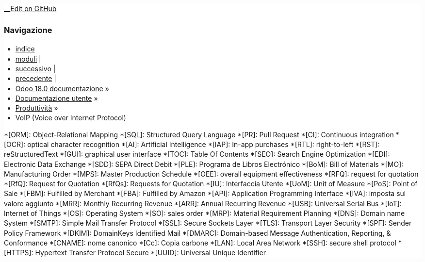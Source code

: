 

[ __Edit on GitHub](https://github.com/odoo/documentation/edit/18.0/content/applications/productivity/voip.rst)

### Navigazione

  * [indice](../../genindex.html "Indice generale")
  * [moduli](../../py-modindex.html "Indice del modulo Python") |
  * [successivo](voip/onsip.html "Use VoIP services in Odoo with OnSIP") |
  * [precedente](whatsapp.html "WhatsApp") |
  * [Odoo 18.0 documentazione](../../index-2.html) »
  * [Documentazione utente](../../applications.html) »
  * [Produttività](../productivity.html) »
  * VoIP (Voice over Internet Protocol)


  *[ORM]: Object-Relational Mapping
  *[SQL]: Structured Query Language
  *[PR]: Pull Request
  *[CI]: Continuous integration
  *[OCR]: optical character recognition
  *[AI]: Artificial Intelligence
  *[IAP]: In-app purchases
  *[RTL]: right-to-left
  *[RST]: reStructuredText
  *[GUI]: graphical user interface
  *[TOC]: Table Of Contents
  *[SEO]: Search Engine Optimization
  *[EDI]: Electronic Data Exchange
  *[SDD]: SEPA Direct Debit
  *[PLE]: Programa de Libros Electrónico
  *[BoM]: Bill of Materials
  *[MO]: Manufacturing Order
  *[MPS]: Master Production Schedule
  *[OEE]: overall equipment effectiveness
  *[RFQ]: request for quotation
  *[RfQ]: Request for Quotation
  *[RfQs]: Requests for Quotation
  *[IU]: Interfaccia Utente
  *[UoM]: Unit of Measure
  *[PoS]: Point of Sale
  *[FBM]: Fulfilled by Merchant
  *[FBA]: Fulfilled by Amazon
  *[API]: Application Programming Interface
  *[IVA]: imposta sul valore aggiunto
  *[MRR]: Monthly Recurring Revenue
  *[ARR]: Annual Recurring Revenue
  *[USB]: Universal Serial Bus
  *[IoT]: Internet of Things
  *[OS]: Operating System
  *[SO]: sales order
  *[MRP]: Material Requirement Planning
  *[DNS]: Domain name System
  *[SMTP]: Simple Mail Transfer Protocol
  *[SSL]: Secure Sockets Layer
  *[TLS]: Transport Layer Security
  *[SPF]: Sender Policy Framework
  *[DKIM]: DomainKeys Identified Mail
  *[DMARC]: Domain-based Message Authentication, Reporting, & Conformance
  *[CNAME]: nome canonico
  *[Cc]: Copia carbone
  *[LAN]: Local Area Network
  *[SSH]: secure shell protocol
  *[HTTPS]: Hypertext Transfer Protocol Secure
  *[UUID]: Universal Unique Identifier